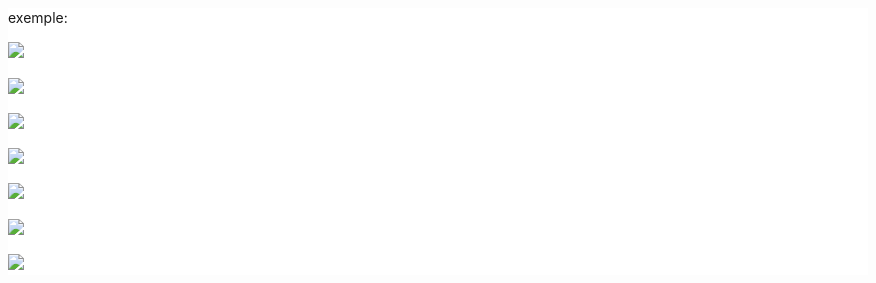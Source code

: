   
  

exemple:

![](https://lh7-rt.googleusercontent.com/docsz/AD_4nXfMr41Fjqzw-5LMohQ3jnHNGL7NCAmsfEMQ_XvbpsWWSEYhnzHn_u7QAfkLauBwLNGUKxEvmXnZ89NFxEPtykewd9NtBPu2ooDDe-jgGK_yBhH_w_It4wU_Xl62zmCKzwmG2eeB?key=Dx4W8DZdlv64VjEZH_yxjMiA)

![](https://lh7-rt.googleusercontent.com/docsz/AD_4nXcq4BP29QSGEgd1skSrPYrw8Y-wAw75ZJ70tPyEF1j7Z-Eu6LKAQk8MmkEAlcDacIBG6gIhH8MF41fW2x7W2IKvhzqMv_4NlkpHpUNQ6w8aiT6tGar9yzSbKJ85fKvWhB4lfoxA?key=Dx4W8DZdlv64VjEZH_yxjMiA)

![](https://lh7-rt.googleusercontent.com/docsz/AD_4nXdMtdykuNCoHO4pbwtAO9-JZtK8S_Pqt6dMbWl8hzZetb3c7q8f_aVhE30NJnRce-BdtNoADbvTfjgpIxsOIUo2fWd7LSk1xqsN4Ee4GH2auZHgYAmWcf2sOp71Xzs0RHtxwyBF?key=Dx4W8DZdlv64VjEZH_yxjMiA)

  
  
  

![](https://lh7-rt.googleusercontent.com/docsz/AD_4nXeXWCrSN0RRDKEONh-9KDmdP2oQB9ZDNuvXLH03Dz-tzRB_nxEDHLnpnn7xz3crVkOyg2TT4w1dEcBEwJB1ojuib6izgG6bUr91XxlLv0Lpm7WSlQXRNmXfiiNHLoBc87pYHJ2Yqg?key=Dx4W8DZdlv64VjEZH_yxjMiA)

![](https://lh7-rt.googleusercontent.com/docsz/AD_4nXcr7mkcD39Be3VVQRF5DlL5VmDZZnNfi1YKcoAtV_V5q8alJDTPOFjSIUYmS8qWdR77962WGBKan8RJzoKfjIDpJTkDxk_VvrGxL9viHD5dcb1FpL_WAHRmQ4B6D3od8Mrmiipe?key=Dx4W8DZdlv64VjEZH_yxjMiA)

  

![](https://lh7-rt.googleusercontent.com/docsz/AD_4nXfAlikj3MMrn2PKjn1uTz_q7yfG69vYeoT1axCY01lSDud0ngqjTY4YLyj1SnGB7lmq6Lo5jYftutgNSgF9fIJsvDGZTFdyJu-ZmQ-P2oH0dh5ESFtDb--tznii-FJCHyzEw1In1A?key=Dx4W8DZdlv64VjEZH_yxjMiA)

  

![](https://lh7-rt.googleusercontent.com/docsz/AD_4nXeyMIrYaib-EDl9X9wZS71cOqr1uZzKtW_LsilGkTrmgsdYvU-k0_u-IOY8OFl276NZvKrT90ZbtKgPy9GC0jrtrAGEWNL7di0pZEwhCG7o8imV9iK8OBrjhjRoN_cMgli66Bfw8Q?key=Dx4W8DZdlv64VjEZH_yxjMiA)
